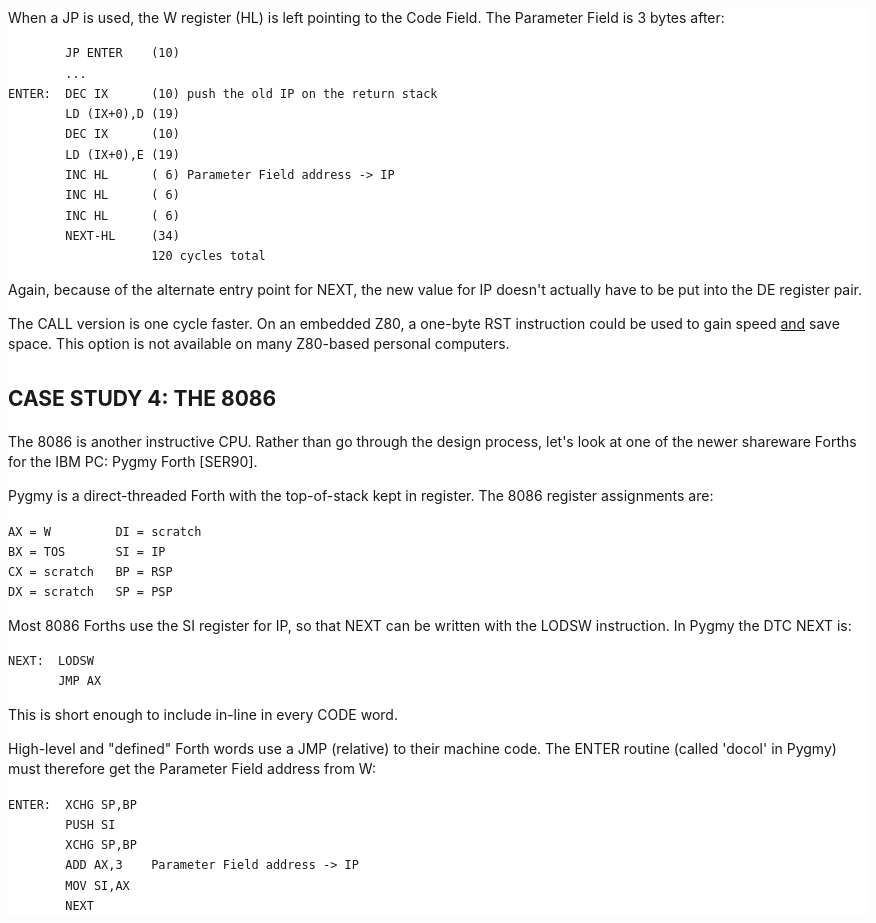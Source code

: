 When a JP is used, the W register (HL) is left pointing to the Code Field. The Parameter Field is 3 bytes after:

```
        JP ENTER    (10)
        ...
ENTER:  DEC IX      (10) push the old IP on the return stack
        LD (IX+0),D (19)
        DEC IX      (10)
        LD (IX+0),E (19)
        INC HL      ( 6) Parameter Field address -> IP
        INC HL      ( 6)
        INC HL      ( 6) 
        NEXT-HL     (34)
                    120 cycles total
```

Again, because of the alternate entry point for NEXT, the new value for IP doesn't actually have to be put into the DE register pair.

The CALL version is one cycle faster. On an embedded Z80, a one-byte RST instruction could be used to gain speed <u>and</u> save space. This option is not available on many Z80-based personal computers.

## CASE STUDY 4: THE 8086

The 8086 is another instructive CPU. Rather than go through the design process, let's look at one of the newer shareware Forths for the IBM PC: Pygmy Forth \[SER90\].

Pygmy is a direct-threaded Forth with the top-of-stack kept in register. The 8086 register assignments are:

```
AX = W         DI = scratch
BX = TOS       SI = IP
CX = scratch   BP = RSP
DX = scratch   SP = PSP
```

Most 8086 Forths use the SI register for IP, so that NEXT can be written with the LODSW instruction. In Pygmy the DTC NEXT is:

```
NEXT:  LODSW
       JMP AX
```

This is short enough to include in-line in every CODE word.

High-level and "defined" Forth words use a JMP (relative) to their machine code. The ENTER routine (called 'docol' in Pygmy) must therefore get the Parameter Field address from W:

```
ENTER:  XCHG SP,BP
        PUSH SI
        XCHG SP,BP
        ADD AX,3    Parameter Field address -> IP
        MOV SI,AX
        NEXT
```
